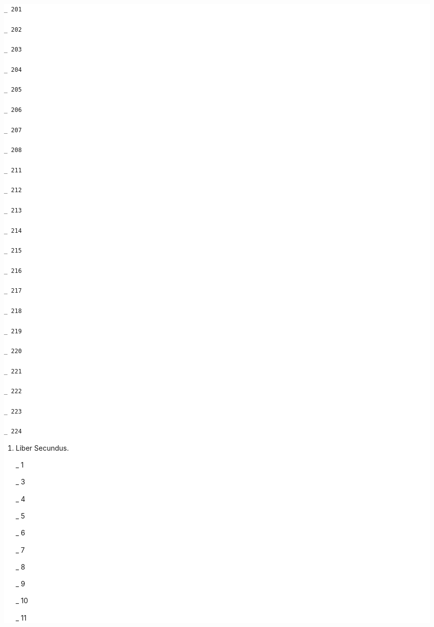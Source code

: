    _ 201

    _ 202

    _ 203

    _ 204

    _ 205

    _ 206

    _ 207

    _ 208

    _ 211

    _ 212

    _ 213

    _ 214

    _ 215

    _ 216

    _ 217

    _ 218

    _ 219

    _ 220

    _ 221

    _ 222

    _ 223

    _ 224

1. Liber Secundus.

    _ 1

    _ 3

    _ 4

    _ 5

    _ 6

    _ 7

    _ 8

    _ 9

    _ 10

    _ 11
